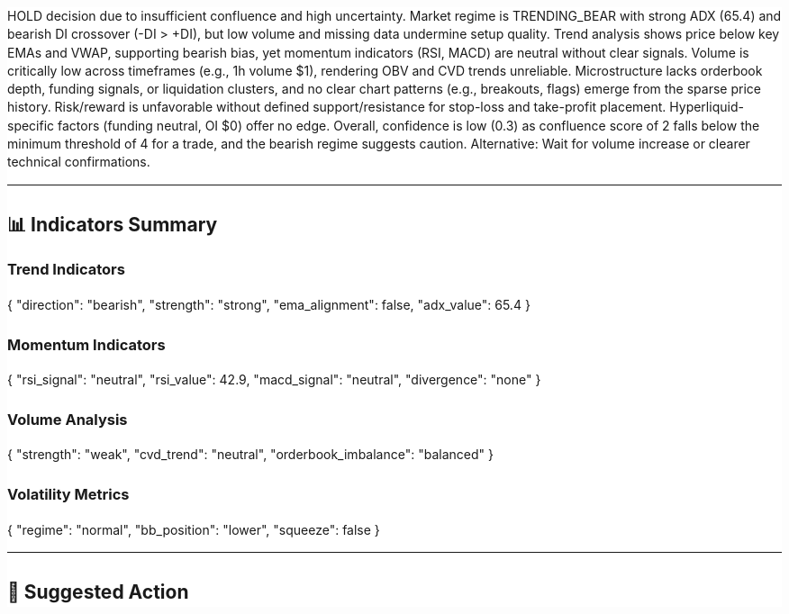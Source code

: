 HOLD decision due to insufficient confluence and high uncertainty. Market regime is TRENDING_BEAR with strong ADX (65.4) and bearish DI crossover (-DI > +DI), but low volume and missing data undermine setup quality. Trend analysis shows price below key EMAs and VWAP, supporting bearish bias, yet momentum indicators (RSI, MACD) are neutral without clear signals. Volume is critically low across timeframes (e.g., 1h volume $1), rendering OBV and CVD trends unreliable. Microstructure lacks orderbook depth, funding signals, or liquidation clusters, and no clear chart patterns (e.g., breakouts, flags) emerge from the sparse price history. Risk/reward is unfavorable without defined support/resistance for stop-loss and take-profit placement. Hyperliquid-specific factors (funding neutral, OI $0) offer no edge. Overall, confidence is low (0.3) as confluence score of 2 falls below the minimum threshold of 4 for a trade, and the bearish regime suggests caution. Alternative: Wait for volume increase or clearer technical confirmations.

---

## 📊 Indicators Summary

### Trend Indicators
{
  "direction": "bearish",
  "strength": "strong",
  "ema_alignment": false,
  "adx_value": 65.4
}

### Momentum Indicators
{
  "rsi_signal": "neutral",
  "rsi_value": 42.9,
  "macd_signal": "neutral",
  "divergence": "none"
}

### Volume Analysis
{
  "strength": "weak",
  "cvd_trend": "neutral",
  "orderbook_imbalance": "balanced"
}

### Volatility Metrics
{
  "regime": "normal",
  "bb_position": "lower",
  "squeeze": false
}

---

## 🎯 Suggested Action
